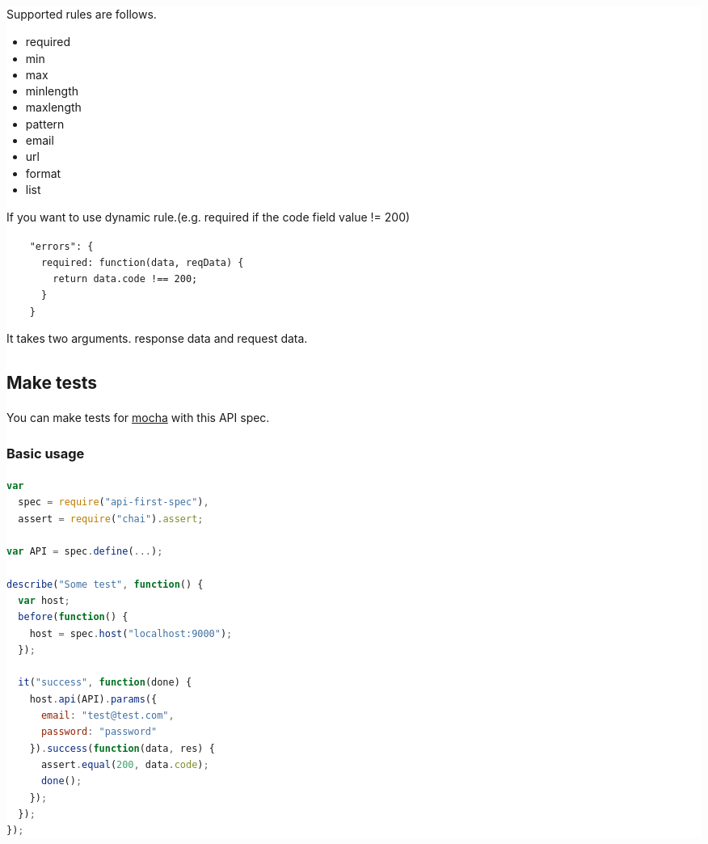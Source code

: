 Supported rules are follows.

- required
- min
- max
- minlength
- maxlength
- pattern
- email
- url
- format
- list

If you want to use dynamic rule.(e.g. required if the code field value != 200)

```
    "errors": {
      required: function(data, reqData) {
        return data.code !== 200;
      }
    }
```

It takes two arguments. response data and request data.

## Make tests
You can make tests for [mocha](http://mochajs.org/) with this API spec.

### Basic usage
``` javascript
var 
  spec = require("api-first-spec"),
  assert = require("chai").assert;

var API = spec.define(...);

describe("Some test", function() {
  var host;
  before(function() {
    host = spec.host("localhost:9000");
  });

  it("success", function(done) {
    host.api(API).params({
      email: "test@test.com",
      password: "password"
    }).success(function(data, res) {
      assert.equal(200, data.code);
      done();
    });
  });
});
```
